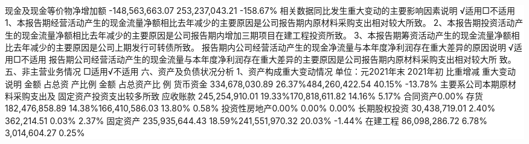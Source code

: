 现金及现金等价物净增加额
-148,563,663.07
253,237,043.21
-158.67%
相关数据同比发生重大变动的主要影响因素说明
√适用□不适用
1、本报告期经营活动产生的现金流量净额相比去年减少的主要原因是公司报告期内原材料采购支出相对较大所致。
2、本报告期投资活动产生的现金流量净额相比去年减少的主要原因是公司报告期内增加三期项目在建工程投资所致。
3、本报告期筹资活动产生的现金流量净额相比去年减少的主要原因是公司上期发行可转债所致。
报告期内公司经营活动产生的现金净流量与本年度净利润存在重大差异的原因说明
√适用□不适用
报告期公司经营活动产生的现金流量与本年度净利润存在重大差异的主要原因是公司报告期内原材料采购支出相对较大所
致。
五、非主营业务情况
□适用√不适用
六、资产及负债状况分析
1、资产构成重大变动情况
单位：元2021年末
2021年初
比重增减
重大变动说明
金额
占总资
产比例
金额
占总资产比
例
货币资金
334,678,030.89
26.37%484,260,422.54
40.15%
-13.78%
主要系公司本期原材料采购支出及
固定资产投资支出较多所致
应收账款
245,254,910.01
19.33%170,818,611.82
14.16%
5.17%
合同资产0.00%
存货
182,476,858.89
14.38%166,410,586.03
13.80%
0.58%
投资性房地产0.00%
0.00%
0.00%
长期股权投资
30,438,719.01
2.40%
362,214.51
0.03%
2.37%
固定资产
235,935,644.43
18.59%241,551,970.32
20.03%
-1.44%
在建工程
86,098,286.72
6.78%
3,014,604.27
0.25%